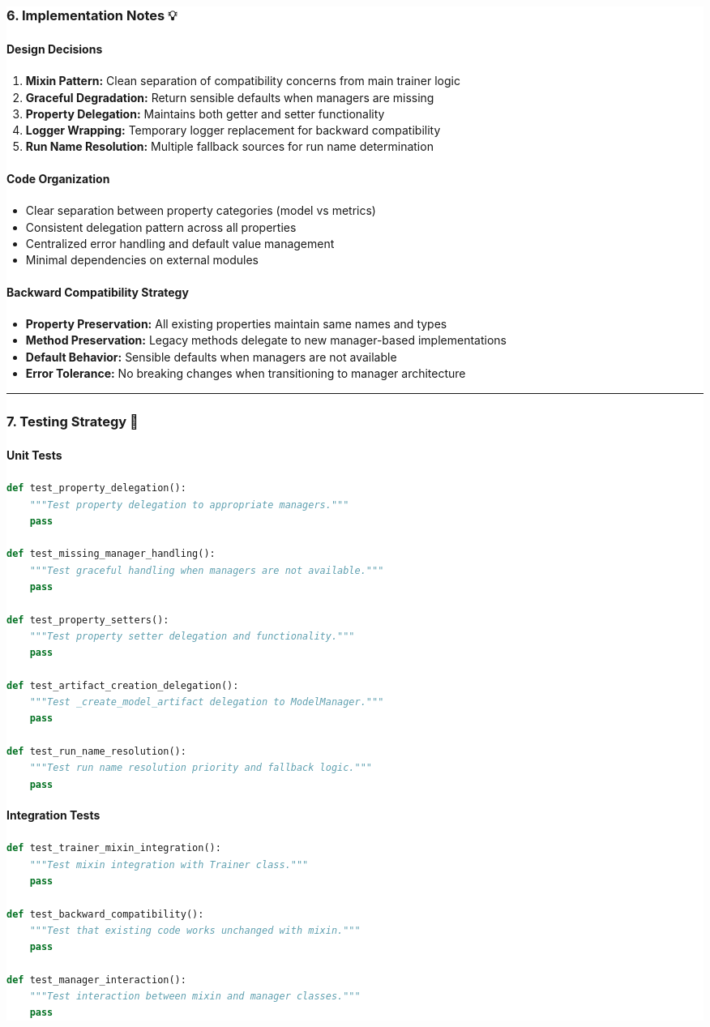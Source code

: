 
### 6. Implementation Notes 💡

#### Design Decisions
1. **Mixin Pattern:** Clean separation of compatibility concerns from main trainer logic
2. **Graceful Degradation:** Return sensible defaults when managers are missing
3. **Property Delegation:** Maintains both getter and setter functionality
4. **Logger Wrapping:** Temporary logger replacement for backward compatibility
5. **Run Name Resolution:** Multiple fallback sources for run name determination

#### Code Organization
- Clear separation between property categories (model vs metrics)
- Consistent delegation pattern across all properties
- Centralized error handling and default value management
- Minimal dependencies on external modules

#### Backward Compatibility Strategy
- **Property Preservation:** All existing properties maintain same names and types
- **Method Preservation:** Legacy methods delegate to new manager-based implementations
- **Default Behavior:** Sensible defaults when managers are not available
- **Error Tolerance:** No breaking changes when transitioning to manager architecture

---

### 7. Testing Strategy 🧪

#### Unit Tests
```python
def test_property_delegation():
    """Test property delegation to appropriate managers."""
    pass

def test_missing_manager_handling():
    """Test graceful handling when managers are not available."""
    pass

def test_property_setters():
    """Test property setter delegation and functionality."""
    pass

def test_artifact_creation_delegation():
    """Test _create_model_artifact delegation to ModelManager."""
    pass

def test_run_name_resolution():
    """Test run name resolution priority and fallback logic."""
    pass
```

#### Integration Tests
```python
def test_trainer_mixin_integration():
    """Test mixin integration with Trainer class."""
    pass

def test_backward_compatibility():
    """Test that existing code works unchanged with mixin."""
    pass

def test_manager_interaction():
    """Test interaction between mixin and manager classes."""
    pass
```
